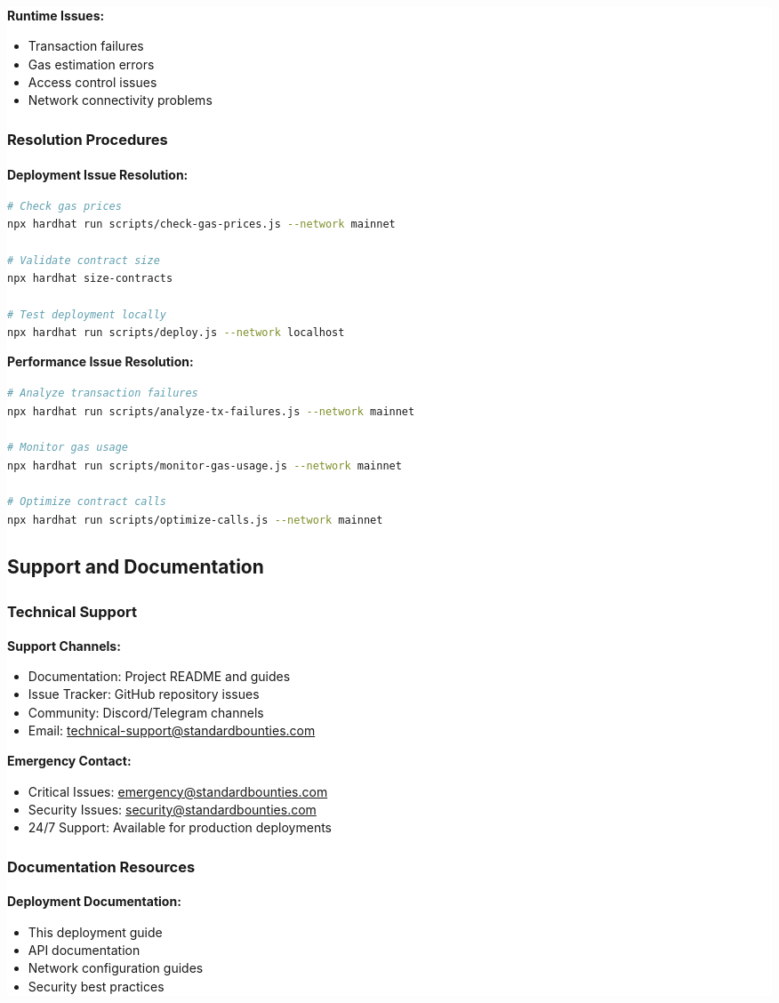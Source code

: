 **Runtime Issues:**
- Transaction failures
- Gas estimation errors
- Access control issues
- Network connectivity problems

### Resolution Procedures

**Deployment Issue Resolution:**
```bash
# Check gas prices
npx hardhat run scripts/check-gas-prices.js --network mainnet

# Validate contract size
npx hardhat size-contracts

# Test deployment locally
npx hardhat run scripts/deploy.js --network localhost
```

**Performance Issue Resolution:**
```bash
# Analyze transaction failures
npx hardhat run scripts/analyze-tx-failures.js --network mainnet

# Monitor gas usage
npx hardhat run scripts/monitor-gas-usage.js --network mainnet

# Optimize contract calls
npx hardhat run scripts/optimize-calls.js --network mainnet
```

## Support and Documentation

### Technical Support

**Support Channels:**
- Documentation: Project README and guides
- Issue Tracker: GitHub repository issues
- Community: Discord/Telegram channels
- Email: technical-support@standardbounties.com

**Emergency Contact:**
- Critical Issues: emergency@standardbounties.com
- Security Issues: security@standardbounties.com
- 24/7 Support: Available for production deployments

### Documentation Resources

**Deployment Documentation:**
- This deployment guide
- API documentation
- Network configuration guides
- Security best practices
